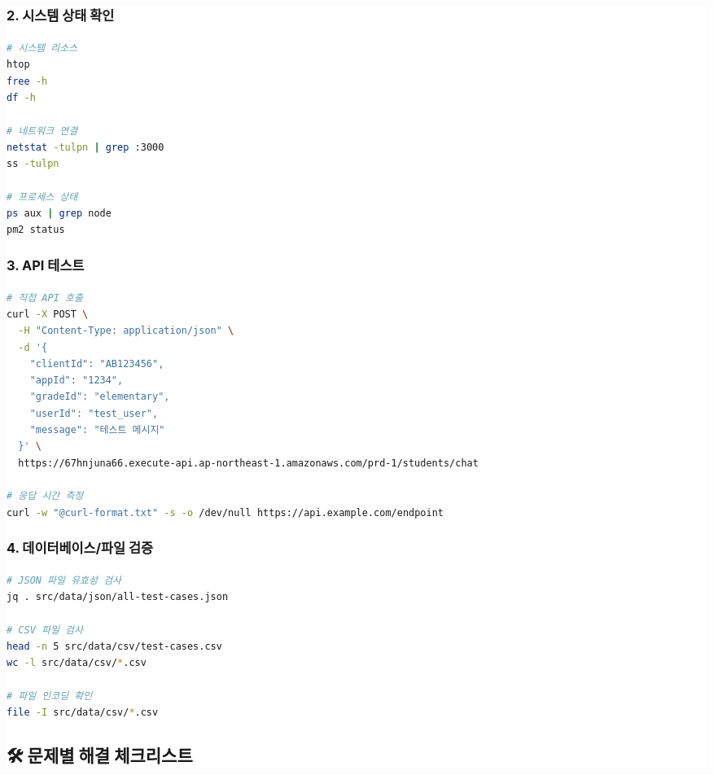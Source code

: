 ### 2. 시스템 상태 확인

```bash
# 시스템 리소스
htop
free -h
df -h

# 네트워크 연결
netstat -tulpn | grep :3000
ss -tulpn

# 프로세스 상태
ps aux | grep node
pm2 status
```

### 3. API 테스트

```bash
# 직접 API 호출
curl -X POST \
  -H "Content-Type: application/json" \
  -d '{
    "clientId": "AB123456",
    "appId": "1234",
    "gradeId": "elementary",
    "userId": "test_user",
    "message": "테스트 메시지"
  }' \
  https://67hnjuna66.execute-api.ap-northeast-1.amazonaws.com/prd-1/students/chat

# 응답 시간 측정
curl -w "@curl-format.txt" -s -o /dev/null https://api.example.com/endpoint
```

### 4. 데이터베이스/파일 검증

```bash
# JSON 파일 유효성 검사
jq . src/data/json/all-test-cases.json

# CSV 파일 검사
head -n 5 src/data/csv/test-cases.csv
wc -l src/data/csv/*.csv

# 파일 인코딩 확인
file -I src/data/csv/*.csv
```

## 🛠️ 문제별 해결 체크리스트
